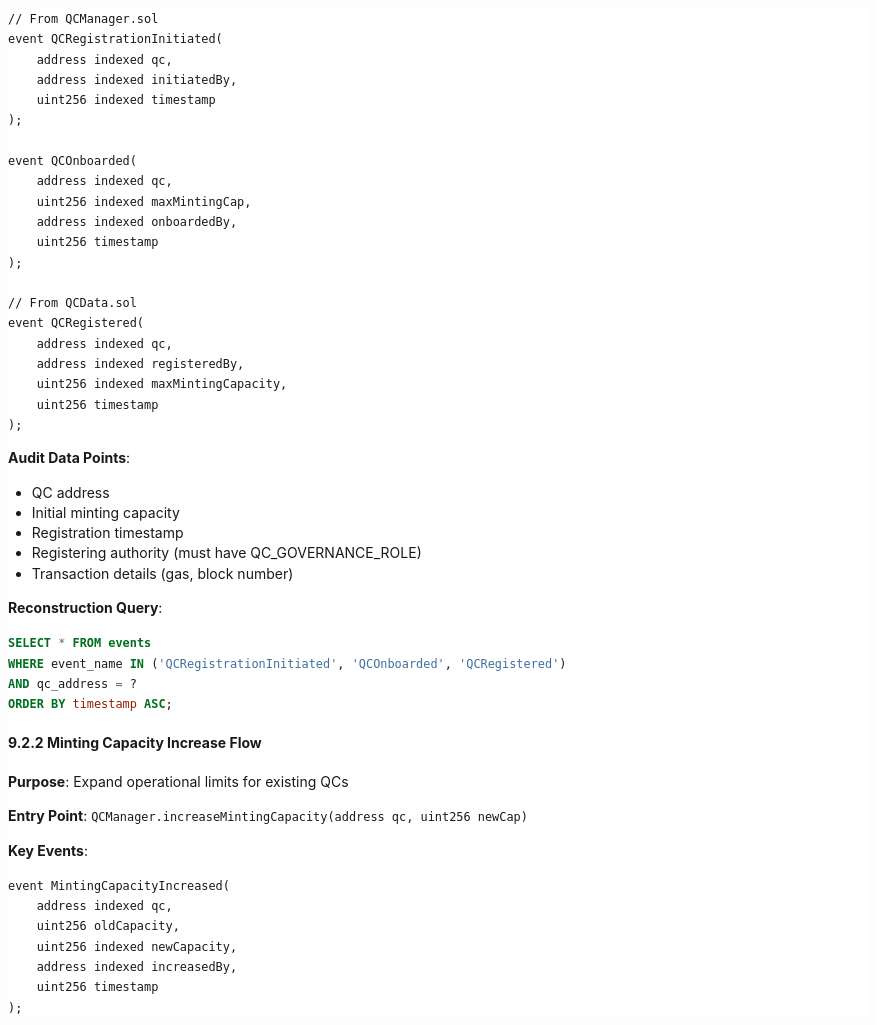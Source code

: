 ```solidity
// From QCManager.sol
event QCRegistrationInitiated(
    address indexed qc,
    address indexed initiatedBy,
    uint256 indexed timestamp
);

event QCOnboarded(
    address indexed qc,
    uint256 indexed maxMintingCap,
    address indexed onboardedBy,
    uint256 timestamp
);

// From QCData.sol
event QCRegistered(
    address indexed qc,
    address indexed registeredBy,
    uint256 indexed maxMintingCapacity,
    uint256 timestamp
);
```

**Audit Data Points**:

- QC address
- Initial minting capacity
- Registration timestamp
- Registering authority (must have QC_GOVERNANCE_ROLE)
- Transaction details (gas, block number)

**Reconstruction Query**:

```sql
SELECT * FROM events
WHERE event_name IN ('QCRegistrationInitiated', 'QCOnboarded', 'QCRegistered')
AND qc_address = ?
ORDER BY timestamp ASC;
```

#### 9.2.2 Minting Capacity Increase Flow

**Purpose**: Expand operational limits for existing QCs

**Entry Point**: `QCManager.increaseMintingCapacity(address qc, uint256 newCap)`

**Key Events**:

```solidity
event MintingCapacityIncreased(
    address indexed qc,
    uint256 oldCapacity,
    uint256 indexed newCapacity,
    address indexed increasedBy,
    uint256 timestamp
);
```
